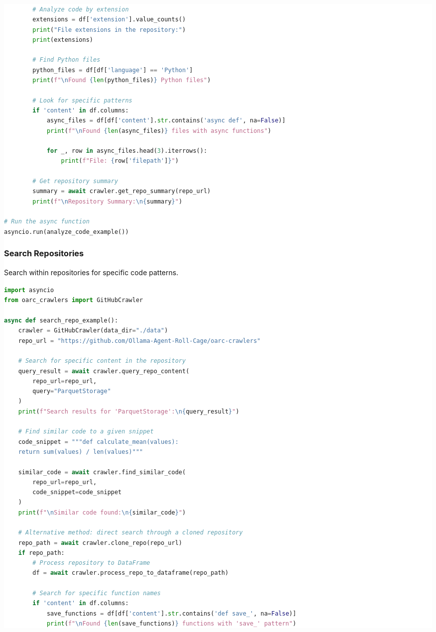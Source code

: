 ```python
        # Analyze code by extension
        extensions = df['extension'].value_counts()
        print("File extensions in the repository:")
        print(extensions)
        
        # Find Python files
        python_files = df[df['language'] == 'Python']
        print(f"\nFound {len(python_files)} Python files")
        
        # Look for specific patterns
        if 'content' in df.columns:
            async_files = df[df['content'].str.contains('async def', na=False)]
            print(f"\nFound {len(async_files)} files with async functions")
            
            for _, row in async_files.head(3).iterrows():
                print(f"File: {row['filepath']}")
                
        # Get repository summary
        summary = await crawler.get_repo_summary(repo_url)
        print(f"\nRepository Summary:\n{summary}")

# Run the async function
asyncio.run(analyze_code_example())
```

### Search Repositories

Search within repositories for specific code patterns.

```python
import asyncio
from oarc_crawlers import GitHubCrawler

async def search_repo_example():
    crawler = GitHubCrawler(data_dir="./data")
    repo_url = "https://github.com/Ollama-Agent-Roll-Cage/oarc-crawlers"
    
    # Search for specific content in the repository
    query_result = await crawler.query_repo_content(
        repo_url=repo_url,
        query="ParquetStorage"
    )
    print(f"Search results for 'ParquetStorage':\n{query_result}")
    
    # Find similar code to a given snippet
    code_snippet = """def calculate_mean(values):
    return sum(values) / len(values)"""
    
    similar_code = await crawler.find_similar_code(
        repo_url=repo_url,
        code_snippet=code_snippet
    )
    print(f"\nSimilar code found:\n{similar_code}")
    
    # Alternative method: direct search through a cloned repository
    repo_path = await crawler.clone_repo(repo_url)
    if repo_path:
        # Process repository to DataFrame
        df = await crawler.process_repo_to_dataframe(repo_path)
        
        # Search for specific function names
        if 'content' in df.columns:
            save_functions = df[df['content'].str.contains('def save_', na=False)]
            print(f"\nFound {len(save_functions)} functions with 'save_' pattern")
```